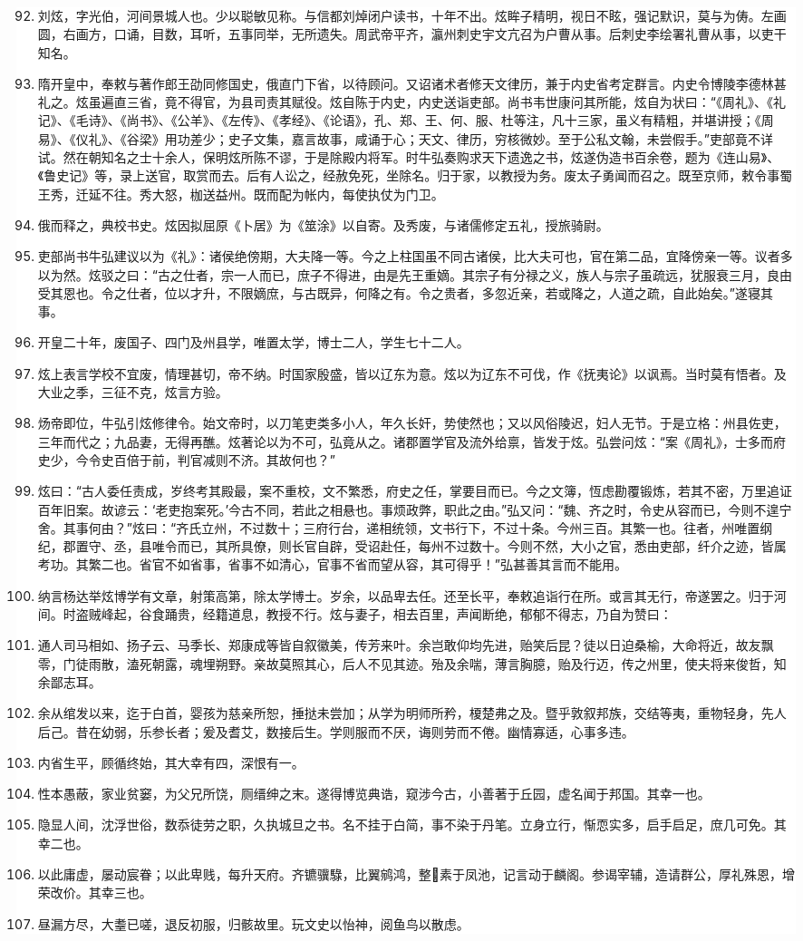 92. <span id="沈重_樊深_熊安生_乐逊_黎景熙_冀俊_赵文深_辛彦之_何妥_萧该包恺_房晖远_马光_刘焯_刘炫_褚晖_顾彪_鲁世达_张冲_王孝籍-92"></span>
刘炫，字光伯，河间景城人也。少以聪敏见称。与信都刘焯闭户读书，十年不出。炫眸子精明，视日不眩，强记默识，莫与为俦。左画圆，右画方，口诵，目数，耳听，五事同举，无所遗失。周武帝平齐，瀛州刺史宇文亢召为户曹从事。后刺史李绘署礼曹从事，以吏干知名。

93. <span id="沈重_樊深_熊安生_乐逊_黎景熙_冀俊_赵文深_辛彦之_何妥_萧该包恺_房晖远_马光_刘焯_刘炫_褚晖_顾彪_鲁世达_张冲_王孝籍-93"></span>
隋开皇中，奉敕与著作郎王劭同修国史，俄直门下省，以待顾问。又诏诸术者修天文律历，兼于内史省考定群言。内史令博陵李德林甚礼之。炫虽遍直三省，竟不得官，为县司责其赋役。炫自陈于内史，内史送诣吏部。尚书韦世康问其所能，炫自为状曰：“《周礼》、《礼记》、《毛诗》、《尚书》、《公羊》、《左传》、《孝经》、《论语》，孔、郑、王、何、服、杜等注，凡十三家，虽义有精粗，并堪讲授；《周易》、《仪礼》、《谷梁》用功差少；史子文集，嘉言故事，咸诵于心；天文、律历，穷核微妙。至于公私文翰，未尝假手。”吏部竟不详试。然在朝知名之士十余人，保明炫所陈不谬，于是除殿内将军。时牛弘奏购求天下遗逸之书，炫遂伪造书百余卷，题为《连山易》、《鲁史记》等，录上送官，取赏而去。后有人讼之，经赦免死，坐除名。归于家，以教授为务。废太子勇闻而召之。既至京师，敕令事蜀王秀，迁延不往。秀大怒，枷送益州。既而配为帐内，每使执仗为门卫。

94. <span id="沈重_樊深_熊安生_乐逊_黎景熙_冀俊_赵文深_辛彦之_何妥_萧该包恺_房晖远_马光_刘焯_刘炫_褚晖_顾彪_鲁世达_张冲_王孝籍-94"></span>
俄而释之，典校书史。炫因拟屈原《卜居》为《筮涂》以自寄。及秀废，与诸儒修定五礼，授旅骑尉。

95. <span id="沈重_樊深_熊安生_乐逊_黎景熙_冀俊_赵文深_辛彦之_何妥_萧该包恺_房晖远_马光_刘焯_刘炫_褚晖_顾彪_鲁世达_张冲_王孝籍-95"></span>
吏部尚书牛弘建议以为《礼》：诸侯绝傍期，大夫降一等。今之上柱国虽不同古诸侯，比大夫可也，官在第二品，宜降傍亲一等。议者多以为然。炫驳之曰：“古之仕者，宗一人而已，庶子不得进，由是先王重嫡。其宗子有分禄之义，族人与宗子虽疏远，犹服衰三月，良由受其恩也。令之仕者，位以才升，不限嫡庶，与古既异，何降之有。令之贵者，多忽近亲，若或降之，人道之疏，自此始矣。”遂寝其事。

96. <span id="沈重_樊深_熊安生_乐逊_黎景熙_冀俊_赵文深_辛彦之_何妥_萧该包恺_房晖远_马光_刘焯_刘炫_褚晖_顾彪_鲁世达_张冲_王孝籍-96"></span>
开皇二十年，废国子、四门及州县学，唯置太学，博士二人，学生七十二人。

97. <span id="沈重_樊深_熊安生_乐逊_黎景熙_冀俊_赵文深_辛彦之_何妥_萧该包恺_房晖远_马光_刘焯_刘炫_褚晖_顾彪_鲁世达_张冲_王孝籍-97"></span>
炫上表言学校不宜废，情理甚切，帝不纳。时国家殷盛，皆以辽东为意。炫以为辽东不可伐，作《抚夷论》以讽焉。当时莫有悟者。及大业之季，三征不克，炫言方验。

98. <span id="沈重_樊深_熊安生_乐逊_黎景熙_冀俊_赵文深_辛彦之_何妥_萧该包恺_房晖远_马光_刘焯_刘炫_褚晖_顾彪_鲁世达_张冲_王孝籍-98"></span>
炀帝即位，牛弘引炫修律令。始文帝时，以刀笔吏类多小人，年久长奸，势使然也；又以风俗陵迟，妇人无节。于是立格：州县佐吏，三年而代之；九品妻，无得再醮。炫著论以为不可，弘竟从之。诸郡置学官及流外给禀，皆发于炫。弘尝问炫：“案《周礼》，士多而府史少，今令史百倍于前，判官减则不济。其故何也？”

99. <span id="沈重_樊深_熊安生_乐逊_黎景熙_冀俊_赵文深_辛彦之_何妥_萧该包恺_房晖远_马光_刘焯_刘炫_褚晖_顾彪_鲁世达_张冲_王孝籍-99"></span>
炫曰：“古人委任责成，岁终考其殿最，案不重校，文不繁悉，府史之任，掌要目而已。今之文簿，恆虑勘覆锻炼，若其不密，万里追证百年旧案。故谚云：‘老吏抱案死。’今古不同，若此之相悬也。事烦政弊，职此之由。”弘又问：“魏、齐之时，令史从容而已，今则不遑宁舍。其事何由？”炫曰：“齐氏立州，不过数十；三府行台，递相统领，文书行下，不过十条。今州三百。其繁一也。往者，州唯置纲纪，郡置守、丞，县唯令而已，其所具僚，则长官自辟，受诏赴任，每州不过数十。今则不然，大小之官，悉由吏部，纤介之迹，皆属考功。其繁二也。省官不如省事，省事不如清心，官事不省而望从容，其可得乎！”弘甚善其言而不能用。

100. <span id="沈重_樊深_熊安生_乐逊_黎景熙_冀俊_赵文深_辛彦之_何妥_萧该包恺_房晖远_马光_刘焯_刘炫_褚晖_顾彪_鲁世达_张冲_王孝籍-100"></span>
纳言杨达举炫博学有文章，射策高第，除太学博士。岁余，以品卑去任。还至长平，奉敕追诣行在所。或言其无行，帝遂罢之。归于河间。时盗贼峰起，谷食踊贵，经籍道息，教授不行。炫与妻子，相去百里，声闻断绝，郁郁不得志，乃自为赞曰：

101. <span id="沈重_樊深_熊安生_乐逊_黎景熙_冀俊_赵文深_辛彦之_何妥_萧该包恺_房晖远_马光_刘焯_刘炫_褚晖_顾彪_鲁世达_张冲_王孝籍-101"></span>
通人司马相如、扬子云、马季长、郑康成等皆自叙徽美，传芳来叶。余岂敢仰均先进，贻笑后昆？徒以日迫桑榆，大命将近，故友飘零，门徒雨散，溘死朝露，魂埋朔野。亲故莫照其心，后人不见其迹。殆及余喘，薄言胸臆，贻及行迈，传之州里，使夫将来俊哲，知余鄙志耳。

102. <span id="沈重_樊深_熊安生_乐逊_黎景熙_冀俊_赵文深_辛彦之_何妥_萧该包恺_房晖远_马光_刘焯_刘炫_褚晖_顾彪_鲁世达_张冲_王孝籍-102"></span>
余从绾发以来，迄于白首，婴孩为慈亲所恕，捶挞未尝加；从学为明师所矜，榎楚弗之及。暨乎敦叙邦族，交结等夷，重物轻身，先人后己。昔在幼弱，乐参长者；爰及耆艾，数接后生。学则服而不厌，诲则劳而不倦。幽情寡适，心事多违。

103. <span id="沈重_樊深_熊安生_乐逊_黎景熙_冀俊_赵文深_辛彦之_何妥_萧该包恺_房晖远_马光_刘焯_刘炫_褚晖_顾彪_鲁世达_张冲_王孝籍-103"></span>
内省生平，顾循终始，其大幸有四，深恨有一。

104. <span id="沈重_樊深_熊安生_乐逊_黎景熙_冀俊_赵文深_辛彦之_何妥_萧该包恺_房晖远_马光_刘焯_刘炫_褚晖_顾彪_鲁世达_张冲_王孝籍-104"></span>
性本愚蔽，家业贫窭，为父兄所饶，厕缙绅之末。遂得博览典诰，窥涉今古，小善著于丘园，虚名闻于邦国。其幸一也。

105. <span id="沈重_樊深_熊安生_乐逊_黎景熙_冀俊_赵文深_辛彦之_何妥_萧该包恺_房晖远_马光_刘焯_刘炫_褚晖_顾彪_鲁世达_张冲_王孝籍-105"></span>
隐显人间，沈浮世俗，数忝徒劳之职，久执城旦之书。名不挂于白简，事不染于丹笔。立身立行，惭恧实多，启手启足，庶几可免。其幸二也。

106. <span id="沈重_樊深_熊安生_乐逊_黎景熙_冀俊_赵文深_辛彦之_何妥_萧该包恺_房晖远_马光_刘焯_刘炫_褚晖_顾彪_鲁世达_张冲_王孝籍-106"></span>
以此庸虚，屡动宸眷；以此卑贱，每升天府。齐镳骥騄，比翼鹓鸿，整素于凤池，记言动于麟阁。参谒宰辅，造请群公，厚礼殊恩，增荣改价。其幸三也。

107. <span id="沈重_樊深_熊安生_乐逊_黎景熙_冀俊_赵文深_辛彦之_何妥_萧该包恺_房晖远_马光_刘焯_刘炫_褚晖_顾彪_鲁世达_张冲_王孝籍-107"></span>
昼漏方尽，大耋已嗟，退反初服，归骸故里。玩文史以怡神，阅鱼鸟以散虑。
